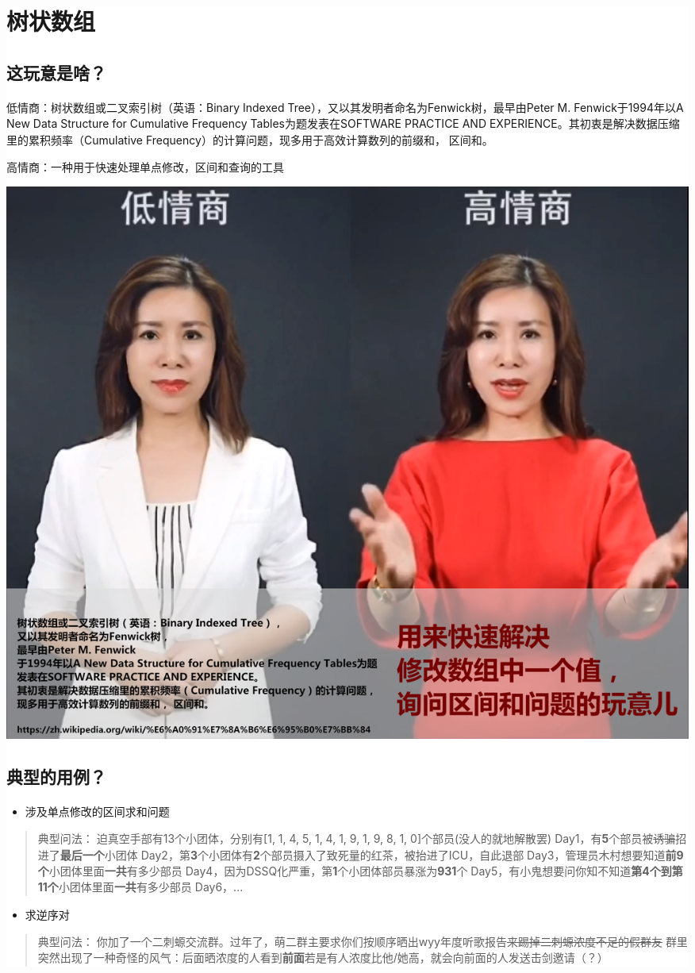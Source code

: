 # 树状数组

## 这玩意是啥？

低情商：树状数组或二叉索引树（英语：Binary Indexed Tree），又以其发明者命名为Fenwick树，最早由Peter M. Fenwick于1994年以A New Data Structure for Cumulative Frequency Tables为题发表在SOFTWARE PRACTICE AND EXPERIENCE。其初衷是解决数据压缩里的累积频率（Cumulative Frequency）的计算问题，现多用于高效计算数列的前缀和， 区间和。

高情商：一种用于快速处理单点修改，区间和查询的工具

![EQ](Assets/EQ.png)

## 典型的用例？

+ 涉及单点修改的区间求和问题
> 典型问法：
>       迫真空手部有13个小团体，分别有[1, 1, 4, 5, 1, 4, 1, 9, 1, 9, 8, 1, 0]个部员(没人的就地解散罢)
>       Day1，有**5**个部员被~~诱骗~~招进了**最后一个**小团体
>       Day2，第**3**个小团体有**2**个部员摄入了致死量的红茶，被抬进了ICU，自此退部
>       Day3，管理员木村想要知道**前9个**小团体里面**一共**有多少部员
>       Day4，因为DSSQ化严重，第**1**个小团体部员暴涨为**931**个
>       Day5，有小鬼想要问你知不知道**第4个到第11个**小团体里面**一共**有多少部员
>       Day6，...
+ 求逆序对
> 典型问法：
>       你加了一个二刺螈交流群。过年了，萌二群主要求你们按顺序晒出wyy年度听歌报告~~来踢掉二刺螈浓度不足的假群友~~
>       群里突然出现了一种奇怪的风气：后面晒浓度的人看到**前面**若是有人浓度比他/她高，就会向前面的人发送击剑邀请（？）